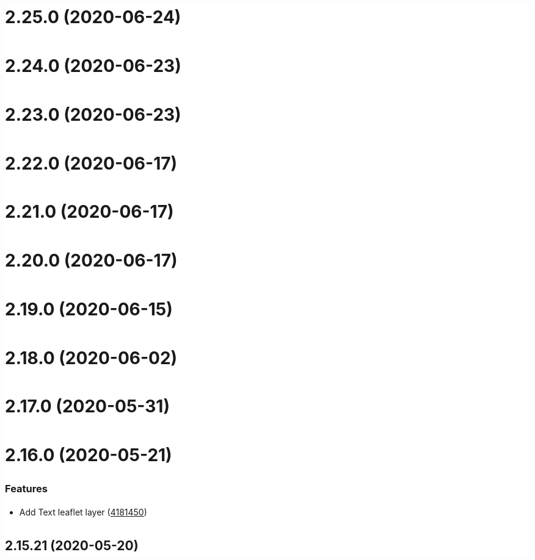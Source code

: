 

# 2.25.0 (2020-06-24)



# 2.24.0 (2020-06-23)



# 2.23.0 (2020-06-23)



# 2.22.0 (2020-06-17)



# 2.21.0 (2020-06-17)



# 2.20.0 (2020-06-17)



# 2.19.0 (2020-06-15)



# 2.18.0 (2020-06-02)



# 2.17.0 (2020-05-31)



# 2.16.0 (2020-05-21)


### Features

* Add Text leaflet layer ([4181450](https://github.com/hpcc-systems/Visualization/commit/4181450b3a666dd79c5c02ef349d5041a06167dc))



## 2.15.21 (2020-05-20)
